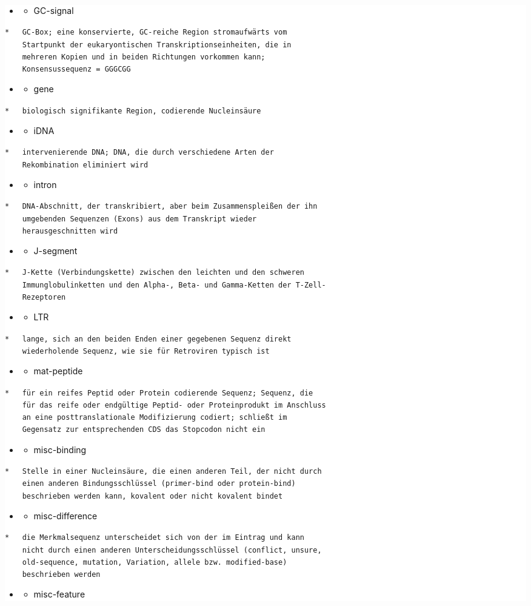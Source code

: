 
*    *   GC-signal

    *   GC-Box; eine konservierte, GC-reiche Region stromaufwärts vom
        Startpunkt der eukaryontischen Transkriptionseinheiten, die in
        mehreren Kopien und in beiden Richtungen vorkommen kann;
        Konsensussequenz = GGGCGG


*    *   gene

    *   biologisch signifikante Region, codierende Nucleinsäure


*    *   iDNA

    *   intervenierende DNA; DNA, die durch verschiedene Arten der
        Rekombination eliminiert wird


*    *   intron

    *   DNA-Abschnitt, der transkribiert, aber beim Zusammenspleißen der ihn
        umgebenden Sequenzen (Exons) aus dem Transkript wieder
        herausgeschnitten wird


*    *   J-segment

    *   J-Kette (Verbindungskette) zwischen den leichten und den schweren
        Immunglobulinketten und den Alpha-, Beta- und Gamma-Ketten der T-Zell-
        Rezeptoren


*    *   LTR

    *   lange, sich an den beiden Enden einer gegebenen Sequenz direkt
        wiederholende Sequenz, wie sie für Retroviren typisch ist


*    *   mat-peptide

    *   für ein reifes Peptid oder Protein codierende Sequenz; Sequenz, die
        für das reife oder endgültige Peptid- oder Proteinprodukt im Anschluss
        an eine posttranslationale Modifizierung codiert; schließt im
        Gegensatz zur entsprechenden CDS das Stopcodon nicht ein


*    *   misc-binding

    *   Stelle in einer Nucleinsäure, die einen anderen Teil, der nicht durch
        einen anderen Bindungsschlüssel (primer-bind oder protein-bind)
        beschrieben werden kann, kovalent oder nicht kovalent bindet


*    *   misc-difference

    *   die Merkmalsequenz unterscheidet sich von der im Eintrag und kann
        nicht durch einen anderen Unterscheidungsschlüssel (conflict, unsure,
        old-sequence, mutation, Variation, allele bzw. modified-base)
        beschrieben werden


*    *   misc-feature
